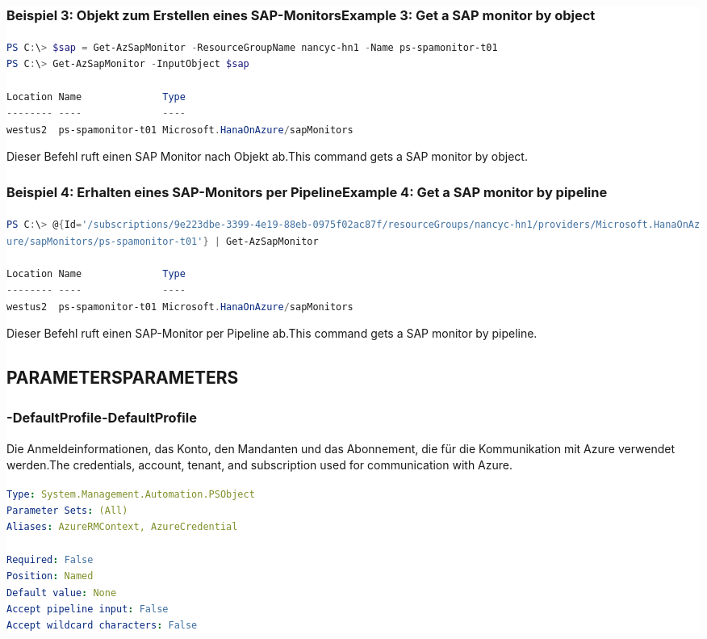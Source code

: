### <span data-ttu-id="f976d-115">Beispiel 3: Objekt zum Erstellen eines SAP-Monitors</span><span class="sxs-lookup"><span data-stu-id="f976d-115">Example 3: Get a SAP monitor by object</span></span>
```powershell
PS C:\> $sap = Get-AzSapMonitor -ResourceGroupName nancyc-hn1 -Name ps-spamonitor-t01
PS C:\> Get-AzSapMonitor -InputObject $sap

Location Name              Type
-------- ----              ----
westus2  ps-spamonitor-t01 Microsoft.HanaOnAzure/sapMonitors
```

<span data-ttu-id="f976d-116">Dieser Befehl ruft einen SAP Monitor nach Objekt ab.</span><span class="sxs-lookup"><span data-stu-id="f976d-116">This command gets a SAP monitor by object.</span></span>

### <span data-ttu-id="f976d-117">Beispiel 4: Erhalten eines SAP-Monitors per Pipeline</span><span class="sxs-lookup"><span data-stu-id="f976d-117">Example 4: Get a SAP monitor by pipeline</span></span>
```powershell
PS C:\> @{Id='/subscriptions/9e223dbe-3399-4e19-88eb-0975f02ac87f/resourceGroups/nancyc-hn1/providers/Microsoft.HanaOnAzure/sapMonitors/ps-spamonitor-t01'} | Get-AzSapMonitor

Location Name              Type
-------- ----              ----
westus2  ps-spamonitor-t01 Microsoft.HanaOnAzure/sapMonitors
```

<span data-ttu-id="f976d-118">Dieser Befehl ruft einen SAP-Monitor per Pipeline ab.</span><span class="sxs-lookup"><span data-stu-id="f976d-118">This command gets a SAP monitor by pipeline.</span></span>

## <span data-ttu-id="f976d-119">PARAMETERS</span><span class="sxs-lookup"><span data-stu-id="f976d-119">PARAMETERS</span></span>

### <span data-ttu-id="f976d-120">-DefaultProfile</span><span class="sxs-lookup"><span data-stu-id="f976d-120">-DefaultProfile</span></span>
<span data-ttu-id="f976d-121">Die Anmeldeinformationen, das Konto, den Mandanten und das Abonnement, die für die Kommunikation mit Azure verwendet werden.</span><span class="sxs-lookup"><span data-stu-id="f976d-121">The credentials, account, tenant, and subscription used for communication with Azure.</span></span>

```yaml
Type: System.Management.Automation.PSObject
Parameter Sets: (All)
Aliases: AzureRMContext, AzureCredential

Required: False
Position: Named
Default value: None
Accept pipeline input: False
Accept wildcard characters: False
```
